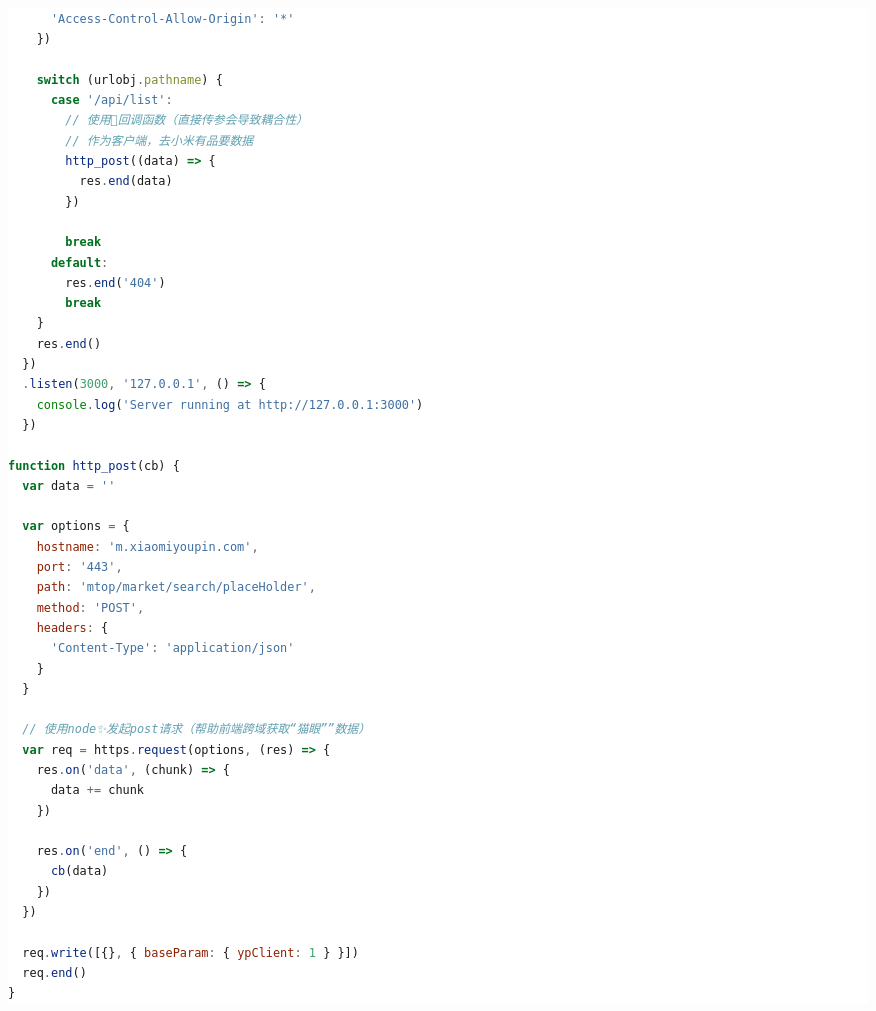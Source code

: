 ```js
      'Access-Control-Allow-Origin': '*'
    })

    switch (urlobj.pathname) {
      case '/api/list':
        // 使用🚩回调函数（直接传参会导致耦合性）
        // 作为客户端，去小米有品要数据
        http_post((data) => {
          res.end(data)
        })

        break
      default:
        res.end('404')
        break
    }
    res.end()
  })
  .listen(3000, '127.0.0.1', () => {
    console.log('Server running at http://127.0.0.1:3000')
  })

function http_post(cb) {
  var data = ''

  var options = {
    hostname: 'm.xiaomiyoupin.com',
    port: '443',
    path: 'mtop/market/search/placeHolder',
    method: 'POST',
    headers: {
      'Content-Type': 'application/json'
    }
  }

  // 使用node✨发起post请求（帮助前端跨域获取“猫眼””数据）
  var req = https.request(options, (res) => {
    res.on('data', (chunk) => {
      data += chunk
    })

    res.on('end', () => {
      cb(data)
    })
  })

  req.write([{}, { baseParam: { ypClient: 1 } }])
  req.end()
}
```
